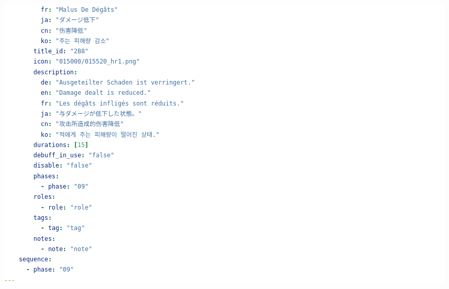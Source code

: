 ```yaml
          fr: "Malus De Dégâts"
          ja: "ダメージ低下"
          cn: "伤害降低"
          ko: "주는 피해량 감소"
        title_id: "2B8"
        icon: "015000/015520_hr1.png"
        description:
          de: "Ausgeteilter Schaden ist verringert."
          en: "Damage dealt is reduced."
          fr: "Les dégâts infligés sont réduits."
          ja: "与ダメージが低下した状態。"
          cn: "攻击所造成的伤害降低"
          ko: "적에게 주는 피해량이 떨어진 상태."
        durations: [15]
        debuff_in_use: "false"
        disable: "false"
        phases:
          - phase: "09"
        roles:
          - role: "role"
        tags:
          - tag: "tag"
        notes:
          - note: "note"
    sequence:
      - phase: "09"
---
```

